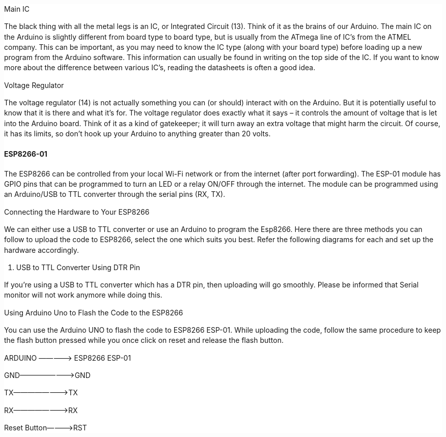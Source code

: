 Main IC

The black thing with all the metal legs is an IC, or Integrated Circuit (13).
Think of it as the brains of our Arduino. The main IC on the Arduino is slightly
different from board type to board type, but is usually from the ATmega line of
IC’s from the ATMEL company. This can be important, as you may need to know the
IC type (along with your board type) before loading up a new program from the
Arduino software. This information can usually be found in writing on the top
side of the IC. If you want to know more about the difference between various
IC’s, reading the datasheets is often a good idea.

Voltage Regulator

The voltage regulator (14) is not actually something you can (or should)
interact with on the Arduino. But it is potentially useful to know that it is
there and what it’s for. The voltage regulator does exactly what it says – it
controls the amount of voltage that is let into the Arduino board. Think of it
as a kind of gatekeeper; it will turn away an extra voltage that might harm the
circuit. Of course, it has its limits, so don’t hook up your Arduino to anything
greater than 20 volts.

#### **ESP8266-01**

The ESP8266 can be controlled from your local Wi-Fi network or from the internet
(after port forwarding). The ESP-01 module has GPIO pins that can be programmed
to turn an LED or a relay ON/OFF through the internet. The module can be
programmed using an Arduino/USB to TTL converter through the serial pins (RX,
TX).

Connecting the Hardware to Your ESP8266

We can either use a USB to TTL converter or use an Arduino to program the
Esp8266. Here there are three methods you can follow to upload the code to
ESP8266, select the one which suits you best. Refer the following diagrams for
each and set up the hardware accordingly.

1. USB to TTL Converter Using DTR Pin

If you’re using a USB to TTL converter which has a DTR pin, then uploading will
go smoothly. Please be informed that Serial monitor will not work anymore while
doing this.

Using Arduino Uno to Flash the Code to the ESP8266

You can use the Arduino UNO to flash the code to ESP8266 ESP-01. While uploading
the code, follow the same procedure to keep the flash button pressed while you
once click on reset and release the flash button.

ARDUINO —————\> ESP8266 ESP-01

GND———————-\>GND

TX————————\>TX

RX————————\>RX

Reset Button————\>RST
